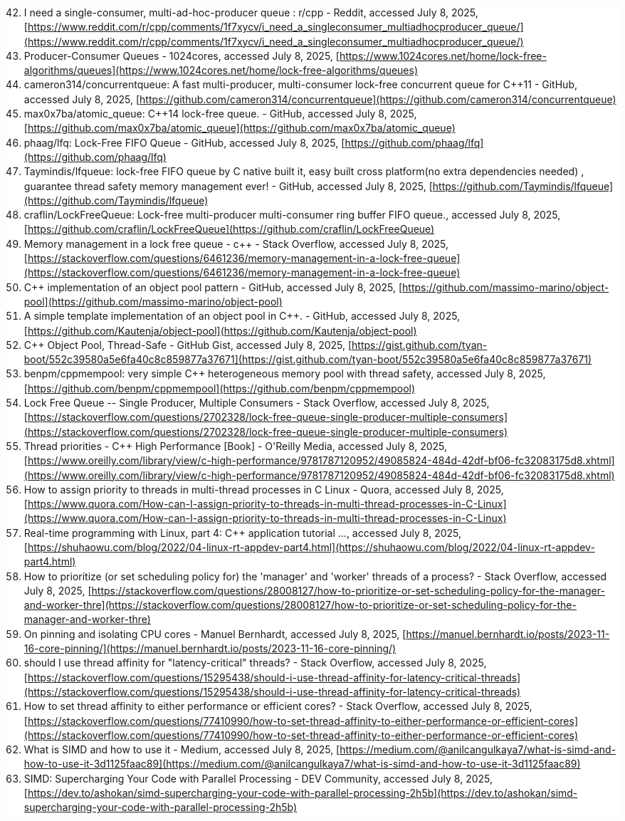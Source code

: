 42. I need a single-consumer, multi-ad-hoc-producer queue : r/cpp \- Reddit, accessed July 8, 2025, [https://www.reddit.com/r/cpp/comments/1f7xycv/i_need_a_singleconsumer_multiadhocproducer_queue/](https://www.reddit.com/r/cpp/comments/1f7xycv/i_need_a_singleconsumer_multiadhocproducer_queue/)
43. Producer-Consumer Queues \- 1024cores, accessed July 8, 2025, [https://www.1024cores.net/home/lock-free-algorithms/queues](https://www.1024cores.net/home/lock-free-algorithms/queues)
44. cameron314/concurrentqueue: A fast multi-producer, multi-consumer lock-free concurrent queue for C++11 \- GitHub, accessed July 8, 2025, [https://github.com/cameron314/concurrentqueue](https://github.com/cameron314/concurrentqueue)
45. max0x7ba/atomic_queue: C++14 lock-free queue. \- GitHub, accessed July 8, 2025, [https://github.com/max0x7ba/atomic_queue](https://github.com/max0x7ba/atomic_queue)
46. phaag/lfq: Lock-Free FIFO Queue \- GitHub, accessed July 8, 2025, [https://github.com/phaag/lfq](https://github.com/phaag/lfq)
47. Taymindis/lfqueue: lock-free FIFO queue by C native built it, easy built cross platform(no extra dependencies needed) , guarantee thread safety memory management ever\! \- GitHub, accessed July 8, 2025, [https://github.com/Taymindis/lfqueue](https://github.com/Taymindis/lfqueue)
48. craflin/LockFreeQueue: Lock-free multi-producer multi-consumer ring buffer FIFO queue., accessed July 8, 2025, [https://github.com/craflin/LockFreeQueue](https://github.com/craflin/LockFreeQueue)
49. Memory management in a lock free queue \- c++ \- Stack Overflow, accessed July 8, 2025, [https://stackoverflow.com/questions/6461236/memory-management-in-a-lock-free-queue](https://stackoverflow.com/questions/6461236/memory-management-in-a-lock-free-queue)
50. C++ implementation of an object pool pattern \- GitHub, accessed July 8, 2025, [https://github.com/massimo-marino/object-pool](https://github.com/massimo-marino/object-pool)
51. A simple template implementation of an object pool in C++. \- GitHub, accessed July 8, 2025, [https://github.com/Kautenja/object-pool](https://github.com/Kautenja/object-pool)
52. C++ Object Pool, Thread-Safe \- GitHub Gist, accessed July 8, 2025, [https://gist.github.com/tyan-boot/552c39580a5e6fa40c8c859877a37671](https://gist.github.com/tyan-boot/552c39580a5e6fa40c8c859877a37671)
53. benpm/cppmempool: very simple C++ heterogeneous memory pool with thread safety, accessed July 8, 2025, [https://github.com/benpm/cppmempool](https://github.com/benpm/cppmempool)
54. Lock Free Queue \-- Single Producer, Multiple Consumers \- Stack Overflow, accessed July 8, 2025, [https://stackoverflow.com/questions/2702328/lock-free-queue-single-producer-multiple-consumers](https://stackoverflow.com/questions/2702328/lock-free-queue-single-producer-multiple-consumers)
55. Thread priorities \- C++ High Performance \[Book\] \- O'Reilly Media, accessed July 8, 2025, [https://www.oreilly.com/library/view/c-high-performance/9781787120952/49085824-484d-42df-bf06-fc32083175d8.xhtml](https://www.oreilly.com/library/view/c-high-performance/9781787120952/49085824-484d-42df-bf06-fc32083175d8.xhtml)
56. How to assign priority to threads in multi-thread processes in C Linux \- Quora, accessed July 8, 2025, [https://www.quora.com/How-can-I-assign-priority-to-threads-in-multi-thread-processes-in-C-Linux](https://www.quora.com/How-can-I-assign-priority-to-threads-in-multi-thread-processes-in-C-Linux)
57. Real-time programming with Linux, part 4: C++ application tutorial ..., accessed July 8, 2025, [https://shuhaowu.com/blog/2022/04-linux-rt-appdev-part4.html](https://shuhaowu.com/blog/2022/04-linux-rt-appdev-part4.html)
58. How to prioritize (or set scheduling policy for) the 'manager' and 'worker' threads of a process? \- Stack Overflow, accessed July 8, 2025, [https://stackoverflow.com/questions/28008127/how-to-prioritize-or-set-scheduling-policy-for-the-manager-and-worker-thre](https://stackoverflow.com/questions/28008127/how-to-prioritize-or-set-scheduling-policy-for-the-manager-and-worker-thre)
59. On pinning and isolating CPU cores \- Manuel Bernhardt, accessed July 8, 2025, [https://manuel.bernhardt.io/posts/2023-11-16-core-pinning/](https://manuel.bernhardt.io/posts/2023-11-16-core-pinning/)
60. should I use thread affinity for "latency-critical" threads? \- Stack Overflow, accessed July 8, 2025, [https://stackoverflow.com/questions/15295438/should-i-use-thread-affinity-for-latency-critical-threads](https://stackoverflow.com/questions/15295438/should-i-use-thread-affinity-for-latency-critical-threads)
61. How to set thread affinity to either performance or efficient cores? \- Stack Overflow, accessed July 8, 2025, [https://stackoverflow.com/questions/77410990/how-to-set-thread-affinity-to-either-performance-or-efficient-cores](https://stackoverflow.com/questions/77410990/how-to-set-thread-affinity-to-either-performance-or-efficient-cores)
62. What is SIMD and how to use it \- Medium, accessed July 8, 2025, [https://medium.com/@anilcangulkaya7/what-is-simd-and-how-to-use-it-3d1125faac89](https://medium.com/@anilcangulkaya7/what-is-simd-and-how-to-use-it-3d1125faac89)
63. SIMD: Supercharging Your Code with Parallel Processing \- DEV Community, accessed July 8, 2025, [https://dev.to/ashokan/simd-supercharging-your-code-with-parallel-processing-2h5b](https://dev.to/ashokan/simd-supercharging-your-code-with-parallel-processing-2h5b)